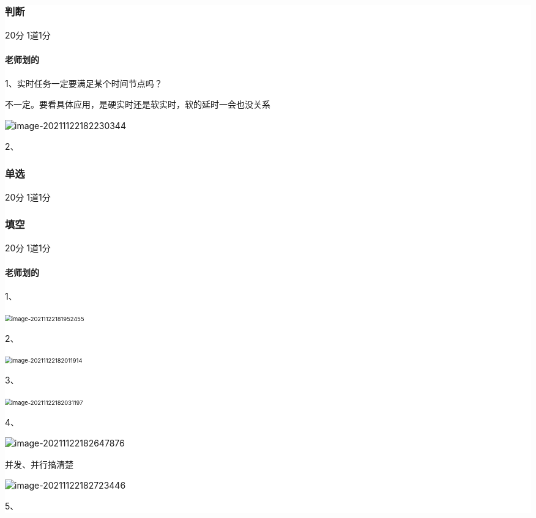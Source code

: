 ### 判断

20分  1道1分



#### 老师划的 

1、实时任务一定要满足某个时间节点吗？

不一定。要看具体应用，是硬实时还是软实时，软的延时一会也没关系

![image-20211122182230344](https://i.loli.net/2021/11/22/l63vAPs9JinESyk.png)



2、



### 单选

20分  1道1分



### 填空

20分  1道1分



#### 老师划的

1、

<img src="https://i.loli.net/2021/11/22/nxoaTrimELNgJc4.png" alt="image-20211122181952455" style="zoom: 67%;" />



2、

<img src="https://i.loli.net/2021/11/22/9Iv1SwyPOszEmcV.png" alt="image-20211122182011914" style="zoom:67%;" />

3、

<img src="https://i.loli.net/2021/11/22/8taFBk1xcMJDW3w.png" alt="image-20211122182031197" style="zoom:67%;" />



4、

![image-20211122182647876](https://i.loli.net/2021/11/22/GCpmWI324zQXuyc.png)



并发、并行搞清楚

![image-20211122182723446](https://i.loli.net/2021/11/22/BHydCh9NOkDjlEq.png)



5、
